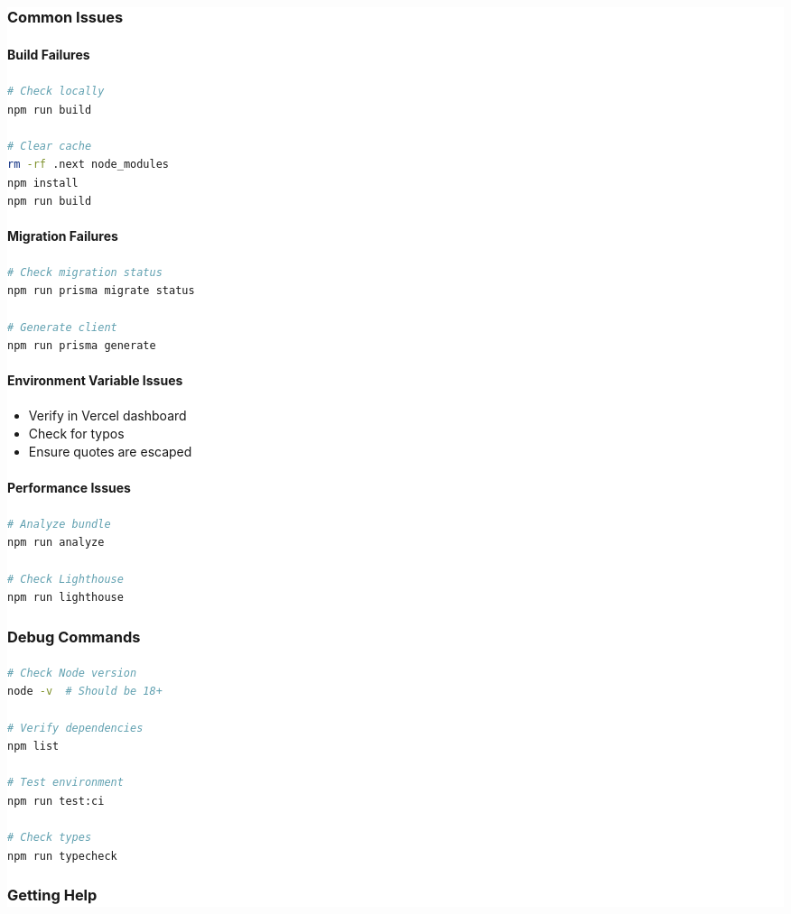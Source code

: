 ### Common Issues

#### Build Failures
```bash
# Check locally
npm run build

# Clear cache
rm -rf .next node_modules
npm install
npm run build
```

#### Migration Failures
```bash
# Check migration status
npm run prisma migrate status

# Generate client
npm run prisma generate
```

#### Environment Variable Issues
- Verify in Vercel dashboard
- Check for typos
- Ensure quotes are escaped

#### Performance Issues
```bash
# Analyze bundle
npm run analyze

# Check Lighthouse
npm run lighthouse
```

### Debug Commands

```bash
# Check Node version
node -v  # Should be 18+

# Verify dependencies
npm list

# Test environment
npm run test:ci

# Check types
npm run typecheck
```

### Getting Help
